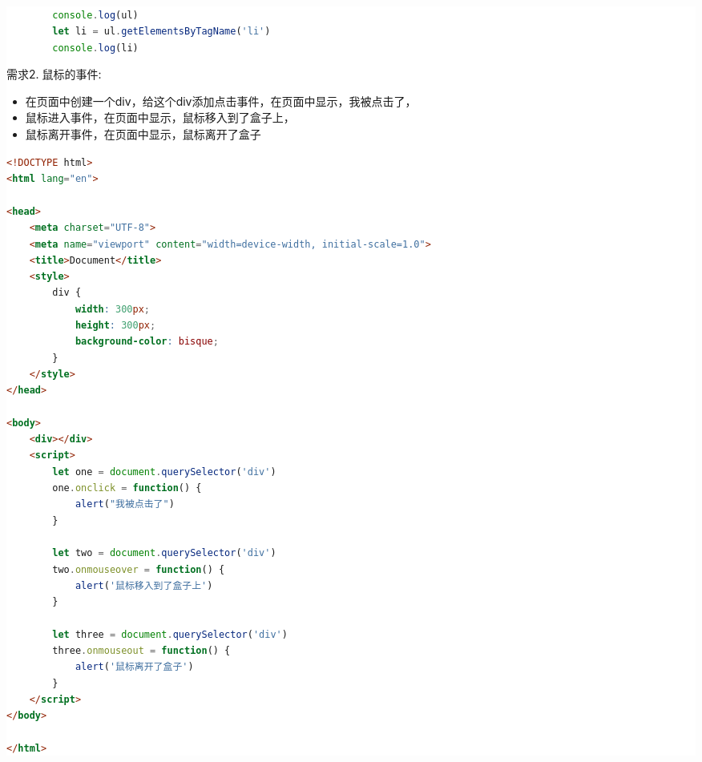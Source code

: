```js
        console.log(ul)
        let li = ul.getElementsByTagName('li')
        console.log(li)
```

需求2. 鼠标的事件:
- 在页面中创建一个div，给这个div添加点击事件，在页面中显示，我被点击了，
- 鼠标进入事件，在页面中显示，鼠标移入到了盒子上，
- 鼠标离开事件，在页面中显示，鼠标离开了盒子
```html
<!DOCTYPE html>
<html lang="en">

<head>
    <meta charset="UTF-8">
    <meta name="viewport" content="width=device-width, initial-scale=1.0">
    <title>Document</title>
    <style>
        div {
            width: 300px;
            height: 300px;
            background-color: bisque;
        }
    </style>
</head>

<body>
    <div></div>
    <script>
        let one = document.querySelector('div')
        one.onclick = function() {
            alert("我被点击了")
        }

        let two = document.querySelector('div')
        two.onmouseover = function() {
            alert('鼠标移入到了盒子上')
        }

        let three = document.querySelector('div')
        three.onmouseout = function() {
            alert('鼠标离开了盒子')
        }
    </script>
</body>

</html>
```
